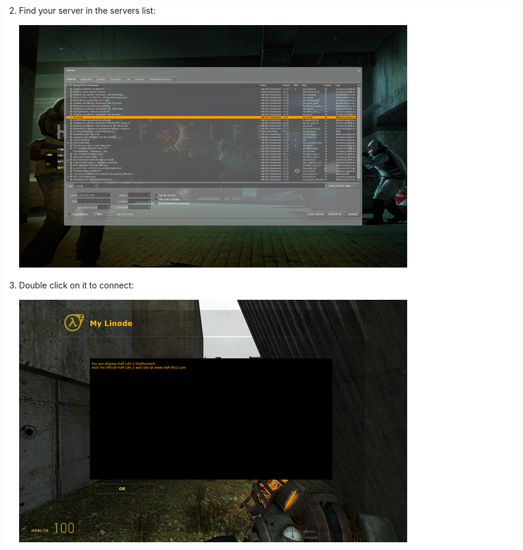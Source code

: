 2.  Find your server in the servers list:

    [![Server browser](half-life-2-deathmatch-server-browser_small.png)](half-life-2-deathmatch-server-browser.png)

3.  Double click on it to connect:

    [![In-game](half-life-2-deathmatch-in-game_small.png)](half-life-2-deathmatch-in-game.png)
